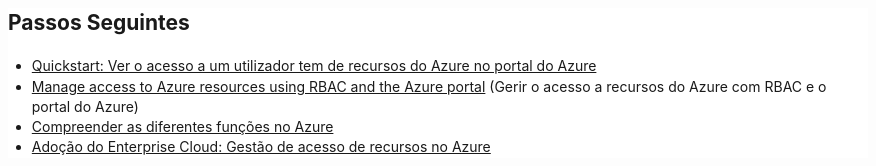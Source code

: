 ## <a name="next-steps"></a>Passos Seguintes

- [Quickstart: Ver o acesso a um utilizador tem de recursos do Azure no portal do Azure](check-access.md)
- [Manage access to Azure resources using RBAC and the Azure portal](role-assignments-portal.md) (Gerir o acesso a recursos do Azure com RBAC e o portal do Azure)
- [Compreender as diferentes funções no Azure](rbac-and-directory-admin-roles.md)
- [Adoção do Enterprise Cloud: Gestão de acesso de recursos no Azure](/azure/architecture/cloud-adoption/governance/resource-consistency/azure-resource-access)
